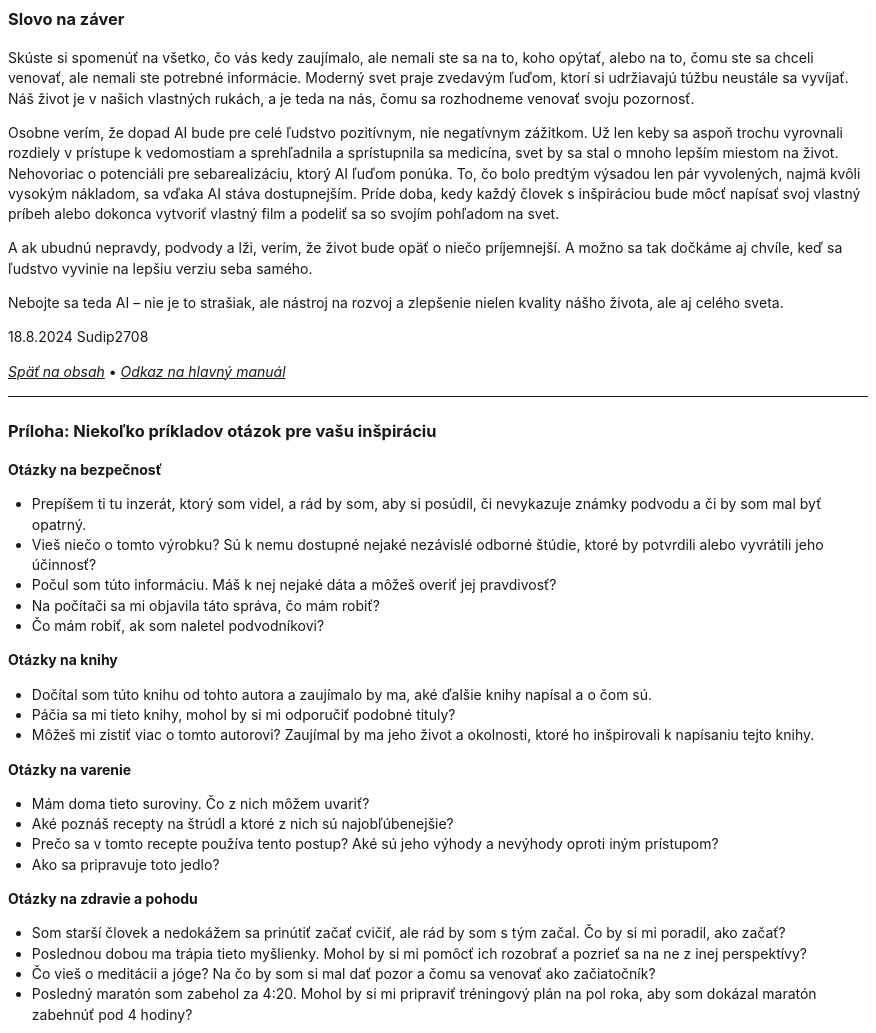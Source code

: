 
### Slovo na záver

Skúste si spomenúť na všetko, čo vás kedy zaujímalo, ale nemali ste sa na to, koho opýtať, alebo na to, čomu ste sa chceli venovať, ale nemali ste potrebné informácie. Moderný svet praje zvedavým ľuďom, ktorí si udržiavajú túžbu neustále sa vyvíjať. Náš život je v našich vlastných rukách, a je teda na nás, čomu sa rozhodneme venovať svoju pozornosť.

Osobne verím, že dopad AI bude pre celé ľudstvo pozitívnym, nie negatívnym zážitkom. Už len keby sa aspoň trochu vyrovnali rozdiely v prístupe k vedomostiam a sprehľadnila a sprístupnila sa medicína, svet by sa stal o mnoho lepším miestom na život. Nehovoriac o potenciáli pre sebarealizáciu, ktorý AI ľuďom ponúka. To, čo bolo predtým výsadou len pár vyvolených, najmä kvôli vysokým nákladom, sa vďaka AI stáva dostupnejším. Príde doba, kedy každý človek s inšpiráciou bude môcť napísať svoj vlastný príbeh alebo dokonca vytvoriť vlastný film a podeliť sa so svojím pohľadom na svet.

A ak ubudnú nepravdy, podvody a lži, verím, že život bude opäť o niečo príjemnejší. A možno sa tak dočkáme aj chvíle, keď sa ľudstvo vyvinie na lepšiu verziu seba samého.

Nebojte sa teda AI – nie je to strašiak, ale nástroj na rozvoj a zlepšenie nielen kvality nášho života, ale aj celého sveta.

18.8.2024 Sudip2708

[*Späť na obsah*](#Obsah) • [*Odkaz na hlavný manuál*](../EN/AI-manual-en.md)

---

### Príloha: Niekoľko príkladov otázok pre vašu inšpiráciu

**Otázky na bezpečnosť**
- Prepíšem ti tu inzerát, ktorý som videl, a rád by som, aby si posúdil, či nevykazuje známky podvodu a či by som mal byť opatrný.
- Vieš niečo o tomto výrobku? Sú k nemu dostupné nejaké nezávislé odborné štúdie, ktoré by potvrdili alebo vyvrátili jeho účinnosť?
- Počul som túto informáciu. Máš k nej nejaké dáta a môžeš overiť jej pravdivosť?
- Na počítači sa mi objavila táto správa, čo mám robiť?
- Čo mám robiť, ak som naletel podvodníkovi?

**Otázky na knihy**
- Dočítal som túto knihu od tohto autora a zaujímalo by ma, aké ďalšie knihy napísal a o čom sú.
- Páčia sa mi tieto knihy, mohol by si mi odporučiť podobné tituly?
- Môžeš mi zistiť viac o tomto autorovi? Zaujímal by ma jeho život a okolnosti, ktoré ho inšpirovali k napísaniu tejto knihy.

**Otázky na varenie**
- Mám doma tieto suroviny. Čo z nich môžem uvariť?
- Aké poznáš recepty na štrúdl a ktoré z nich sú najobľúbenejšie?
- Prečo sa v tomto recepte používa tento postup? Aké sú jeho výhody a nevýhody oproti iným prístupom?
- Ako sa pripravuje toto jedlo?

**Otázky na zdravie a pohodu**
- Som starší človek a nedokážem sa prinútiť začať cvičiť, ale rád by som s tým začal. Čo by si mi poradil, ako začať?
- Poslednou dobou ma trápia tieto myšlienky. Mohol by si mi pomôcť ich rozobrať a pozrieť sa na ne z inej perspektívy?
- Čo vieš o meditácii a jóge? Na čo by som si mal dať pozor a čomu sa venovať ako začiatočník?
- Posledný maratón som zabehol za 4:20. Mohol by si mi pripraviť tréningový plán na pol roka, aby som dokázal maratón zabehnúť pod 4 hodiny?
